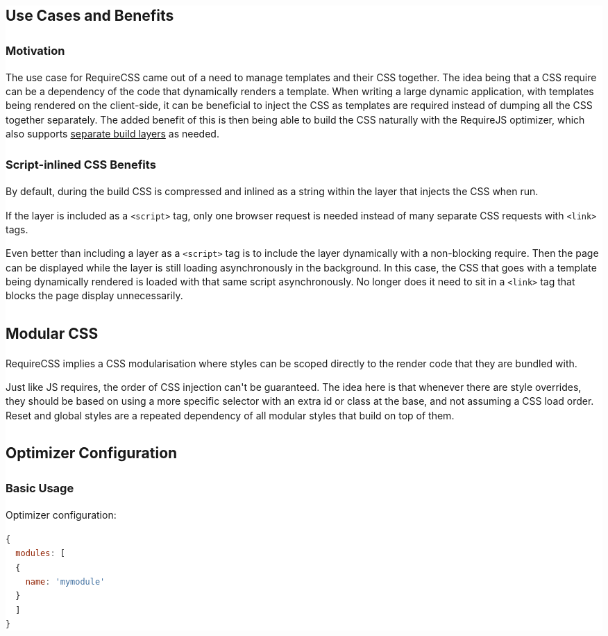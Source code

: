 Use Cases and Benefits
----------------------

### Motivation

The use case for RequireCSS came out of a need to manage templates and their CSS together. 
The idea being that a CSS require can be a dependency of the code that dynamically renders a template. 
When writing a large dynamic application, with templates being rendered on the client-side, it can be beneficial to inject the CSS as templates are required instead 
of dumping all the CSS together separately. The added benefit of this is then being able to build the CSS naturally with the RequireJS optimizer, 
which also supports [separate build layers](http://requirejs.org/docs/1.0/docs/faq-optimization.html#priority) as needed.

### Script-inlined CSS Benefits

By default, during the build CSS is compressed and inlined as a string within the layer that injects the CSS when run.

If the layer is included as a `<script>` tag, only one browser request is needed instead of many separate CSS requests with `<link>` tags.

Even better than including a layer as a `<script>` tag is to include the layer dynamically with a non-blocking require. 
Then the page can be displayed while the layer is still loading asynchronously in the background. 
In this case, the CSS that goes with a template being dynamically rendered is loaded with that same script asynchronously. 
No longer does it need to sit in a `<link>` tag that blocks the page display unnecessarily.

Modular CSS
-----------

RequireCSS implies a CSS modularisation where styles can be scoped directly to the render code that they are bundled with.

Just like JS requires, the order of CSS injection can't be guaranteed. The idea here is that whenever there are style overrides, they should
be based on using a more specific selector with an extra id or class at the base, and not assuming a CSS load order. Reset and global styles are a repeated dependency of all 
modular styles that build on top of them.

Optimizer Configuration
-----------------------

### Basic Usage

Optimizer configuration:

```javascript
{
  modules: [
  {
    name: 'mymodule'
  }
  ]
}
```
